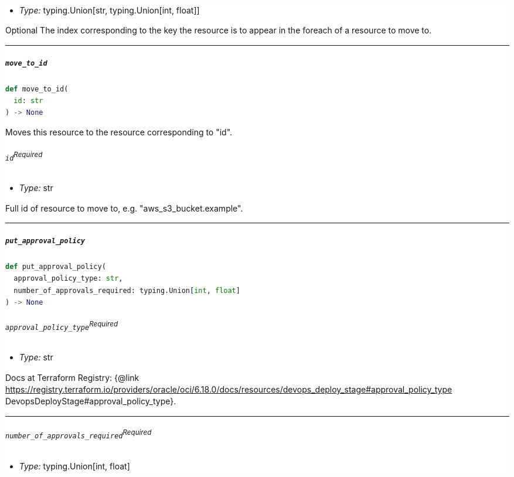 - *Type:* typing.Union[str, typing.Union[int, float]]

Optional The index corresponding to the key the resource is to appear in the foreach of a resource to move to.

---

##### `move_to_id` <a name="move_to_id" id="rhizo-co-terraform-provider-oci.devopsDeployStage.DevopsDeployStage.moveToId"></a>

```python
def move_to_id(
  id: str
) -> None
```

Moves this resource to the resource corresponding to "id".

###### `id`<sup>Required</sup> <a name="id" id="rhizo-co-terraform-provider-oci.devopsDeployStage.DevopsDeployStage.moveToId.parameter.id"></a>

- *Type:* str

Full id of resource to move to, e.g. "aws_s3_bucket.example".

---

##### `put_approval_policy` <a name="put_approval_policy" id="rhizo-co-terraform-provider-oci.devopsDeployStage.DevopsDeployStage.putApprovalPolicy"></a>

```python
def put_approval_policy(
  approval_policy_type: str,
  number_of_approvals_required: typing.Union[int, float]
) -> None
```

###### `approval_policy_type`<sup>Required</sup> <a name="approval_policy_type" id="rhizo-co-terraform-provider-oci.devopsDeployStage.DevopsDeployStage.putApprovalPolicy.parameter.approvalPolicyType"></a>

- *Type:* str

Docs at Terraform Registry: {@link https://registry.terraform.io/providers/oracle/oci/6.18.0/docs/resources/devops_deploy_stage#approval_policy_type DevopsDeployStage#approval_policy_type}.

---

###### `number_of_approvals_required`<sup>Required</sup> <a name="number_of_approvals_required" id="rhizo-co-terraform-provider-oci.devopsDeployStage.DevopsDeployStage.putApprovalPolicy.parameter.numberOfApprovalsRequired"></a>

- *Type:* typing.Union[int, float]

